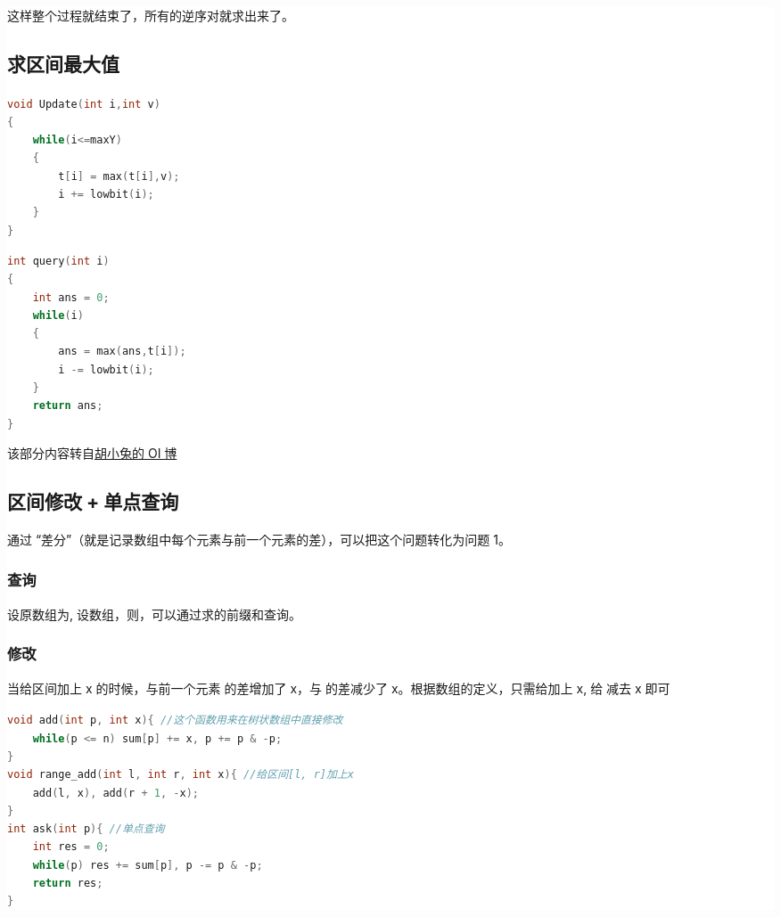 
这样整个过程就结束了，所有的逆序对就求出来了。

求区间最大值
------

```c++
void Update(int i,int v)
{
    while(i<=maxY)
    {
        t[i] = max(t[i],v);
        i += lowbit(i);
    }
}
```

```c++
int query(int i)
{
    int ans = 0;
    while(i)
    {
        ans = max(ans,t[i]);
        i -= lowbit(i);
    }
    return ans;
}
```

该部分内容转自[胡小兔的 OI 博](https://www.cnblogs.com/RabbitHu/p/BIT.html)

区间修改 + 单点查询
-----------

通过 “差分”（就是记录数组中每个元素与前一个元素的差），可以把这个问题转化为问题 1。

### 查询

设原数组为![](https://private.codecogs.com/gif.latex?a%5Bi%5D), 设数组![](https://private.codecogs.com/gif.latex?d%5Bi%5D%3Da%5Bi%5D-a%5Bi-1%5D%28a%5B0%5D%3D0%29)，则![](https://private.codecogs.com/gif.latex?a%5Bi%5D%3D%5Csum_%7Bj%3D1%7D%5E%7Bi%7Dd%5Bj%5D)，可以通过求![](https://private.codecogs.com/gif.latex?d%5Bi%5D)的前缀和查询。

### 修改

当给区间![](https://private.codecogs.com/gif.latex?%5Bl%2Cr%5D)加上 x 的时候，![](https://private.codecogs.com/gif.latex?a%5Bl%5D)与前一个元素 ![](https://private.codecogs.com/gif.latex?a%5Bl-1%5D)的差增加了 x，![](https://private.codecogs.com/gif.latex?a%5Br&plus;1%5D)与 ![](https://private.codecogs.com/gif.latex?a%5Br%5D)的差减少了 x。根据![](https://private.codecogs.com/gif.latex?d%5Bi%5D)数组的定义，只需给![](https://private.codecogs.com/gif.latex?a%5Bl%5D)加上 x, 给 ![](https://private.codecogs.com/gif.latex?a%5Br&plus;1%5D)减去 x 即可

```c++
void add(int p, int x){ //这个函数用来在树状数组中直接修改
    while(p <= n) sum[p] += x, p += p & -p;
}
void range_add(int l, int r, int x){ //给区间[l, r]加上x
    add(l, x), add(r + 1, -x);
}
int ask(int p){ //单点查询
    int res = 0;
    while(p) res += sum[p], p -= p & -p;
    return res;
}
```

